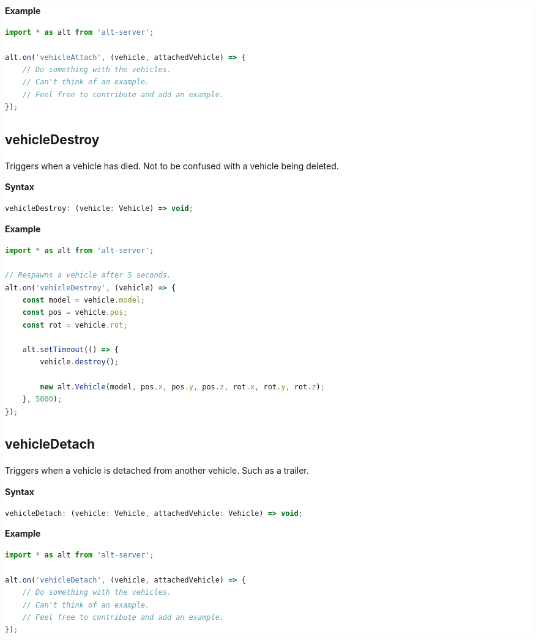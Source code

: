 **Example**

```js
import * as alt from 'alt-server';

alt.on('vehicleAttach', (vehicle, attachedVehicle) => {
    // Do something with the vehicles.
    // Can't think of an example.
    // Feel free to contribute and add an example.
});
```

## **vehicleDestroy**

Triggers when a vehicle has died. Not to be confused with a vehicle being deleted.

**Syntax**

```js
vehicleDestroy: (vehicle: Vehicle) => void;
```

**Example**

```js
import * as alt from 'alt-server';

// Respawns a vehicle after 5 seconds.
alt.on('vehicleDestroy', (vehicle) => {
    const model = vehicle.model;
    const pos = vehicle.pos;
    const rot = vehicle.rot;

    alt.setTimeout(() => {
        vehicle.destroy();

        new alt.Vehicle(model, pos.x, pos.y, pos.z, rot.x, rot.y, rot.z);
    }, 5000);
});
```

## **vehicleDetach**

Triggers when a vehicle is detached from another vehicle. Such as a trailer.

**Syntax**

```js
vehicleDetach: (vehicle: Vehicle, attachedVehicle: Vehicle) => void;
```

**Example**

```js
import * as alt from 'alt-server';

alt.on('vehicleDetach', (vehicle, attachedVehicle) => {
    // Do something with the vehicles.
    // Can't think of an example.
    // Feel free to contribute and add an example.
});
```
